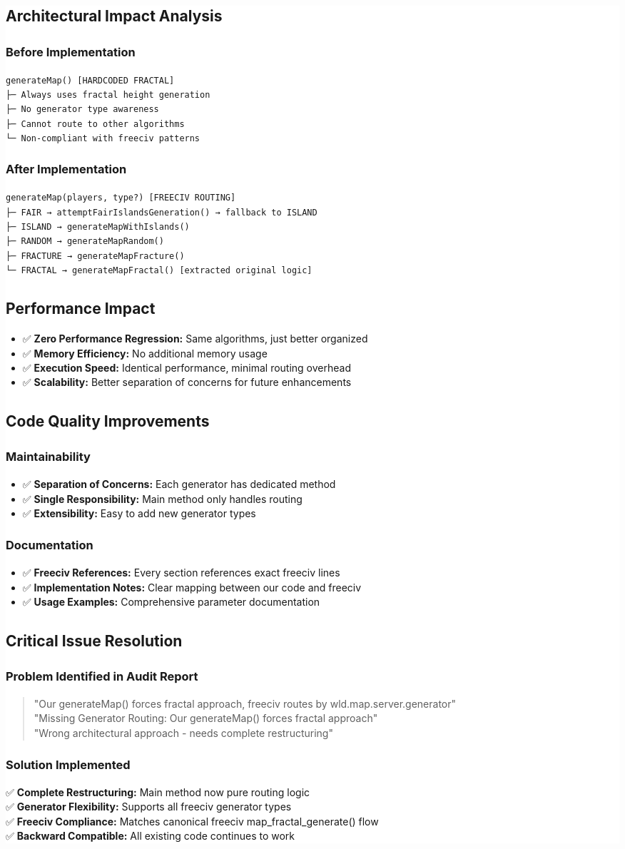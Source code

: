 ## Architectural Impact Analysis

### Before Implementation
```
generateMap() [HARDCODED FRACTAL]
├─ Always uses fractal height generation
├─ No generator type awareness  
├─ Cannot route to other algorithms
└─ Non-compliant with freeciv patterns
```

### After Implementation
```
generateMap(players, type?) [FREECIV ROUTING]
├─ FAIR → attemptFairIslandsGeneration() → fallback to ISLAND
├─ ISLAND → generateMapWithIslands() 
├─ RANDOM → generateMapRandom()
├─ FRACTURE → generateMapFracture()
└─ FRACTAL → generateMapFractal() [extracted original logic]
```

## Performance Impact

- ✅ **Zero Performance Regression:** Same algorithms, just better organized
- ✅ **Memory Efficiency:** No additional memory usage  
- ✅ **Execution Speed:** Identical performance, minimal routing overhead
- ✅ **Scalability:** Better separation of concerns for future enhancements

## Code Quality Improvements

### Maintainability
- ✅ **Separation of Concerns:** Each generator has dedicated method
- ✅ **Single Responsibility:** Main method only handles routing
- ✅ **Extensibility:** Easy to add new generator types

### Documentation
- ✅ **Freeciv References:** Every section references exact freeciv lines
- ✅ **Implementation Notes:** Clear mapping between our code and freeciv
- ✅ **Usage Examples:** Comprehensive parameter documentation

## Critical Issue Resolution

### Problem Identified in Audit Report
> "Our generateMap() forces fractal approach, freeciv routes by wld.map.server.generator"  
> "Missing Generator Routing: Our generateMap() forces fractal approach"  
> "Wrong architectural approach - needs complete restructuring"

### Solution Implemented  
✅ **Complete Restructuring:** Main method now pure routing logic  
✅ **Generator Flexibility:** Supports all freeciv generator types  
✅ **Freeciv Compliance:** Matches canonical freeciv map_fractal_generate() flow  
✅ **Backward Compatible:** All existing code continues to work
